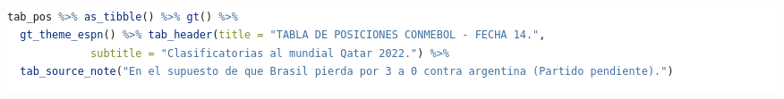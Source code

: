 ``` r
tab_pos %>% as_tibble() %>% gt() %>%
  gt_theme_espn() %>% tab_header(title = "TABLA DE POSICIONES CONMEBOL - FECHA 14.",
             subtitle = "Clasificatorias al mundial Qatar 2022.") %>% 
  tab_source_note("En el supuesto de que Brasil pierda por 3 a 0 contra argentina (Partido pendiente).")
```

<div id="zddjqwuuar" style="overflow-x:auto;overflow-y:auto;width:auto;height:auto;">
<style>@import url("https://fonts.googleapis.com/css2?family=Lato:ital,wght@0,100;0,200;0,300;0,400;0,500;0,600;0,700;0,800;0,900;1,100;1,200;1,300;1,400;1,500;1,600;1,700;1,800;1,900&display=swap");
html {
  font-family: Lato, -apple-system, BlinkMacSystemFont, 'Segoe UI', Roboto, Oxygen, Ubuntu, Cantarell, 'Helvetica Neue', 'Fira Sans', 'Droid Sans', Arial, sans-serif;
}

#zddjqwuuar .gt_table {
  display: table;
  border-collapse: collapse;
  margin-left: auto;
  margin-right: auto;
  color: #333333;
  font-size: 16px;
  font-weight: normal;
  font-style: normal;
  background-color: #FFFFFF;
  width: auto;
  border-top-style: solid;
  border-top-width: 3px;
  border-top-color: #FFFFFF;
  border-right-style: none;
  border-right-width: 2px;
  border-right-color: #D3D3D3;
  border-bottom-style: solid;
  border-bottom-width: 2px;
  border-bottom-color: #A8A8A8;
  border-left-style: none;
  border-left-width: 2px;
  border-left-color: #D3D3D3;
}

#zddjqwuuar .gt_heading {
  background-color: #FFFFFF;
  text-align: left;
  border-bottom-color: #FFFFFF;
  border-left-style: none;
  border-left-width: 1px;
  border-left-color: #D3D3D3;
  border-right-style: none;
  border-right-width: 1px;
  border-right-color: #D3D3D3;
}
